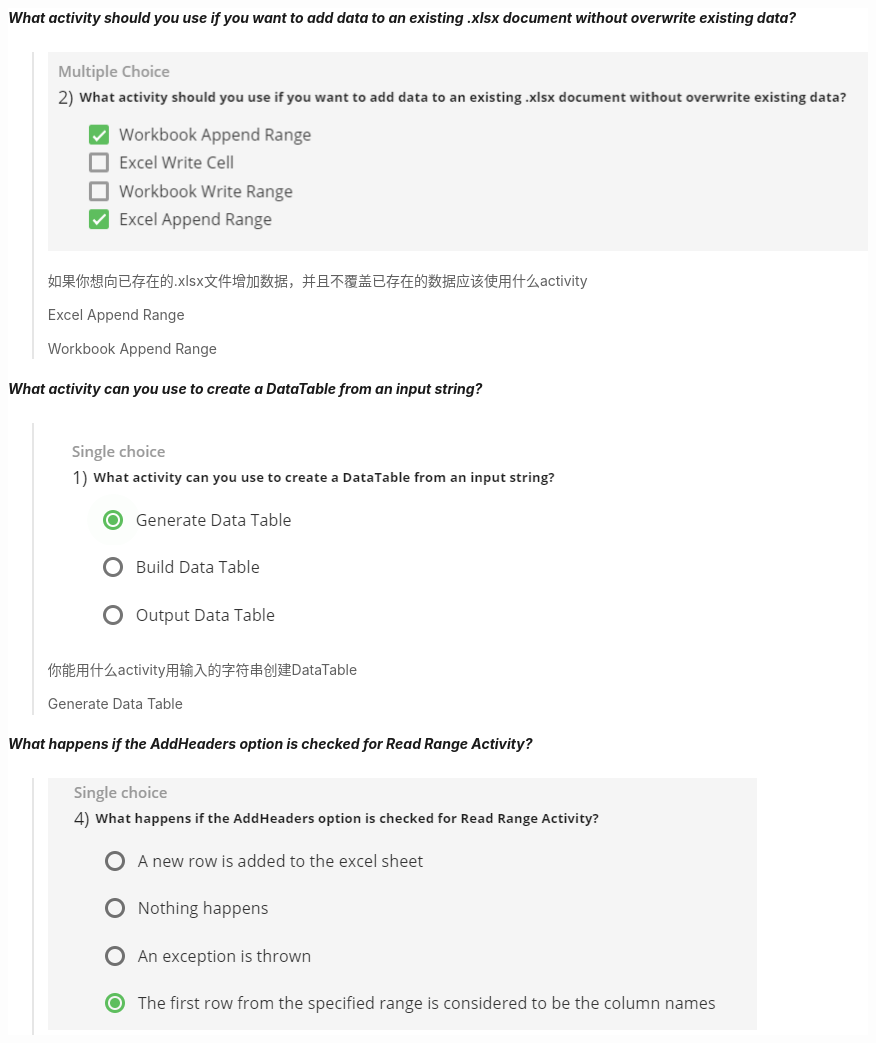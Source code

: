 


##### **What activity should you use if you want to add data to an existing .xlsx document without overwrite existing data?**

> ![1550391464949](.\试题.assets\1550391464949.png)
>
> 如果你想向已存在的.xlsx文件增加数据，并且不覆盖已存在的数据应该使用什么activity
>
> Excel Append Range
>
> Workbook Append Range



##### **What activity can you use to create a DataTable from an input string?**

> ![1550390543468](.\试题.assets\1550390543468.png)
>
> 你能用什么activity用输入的字符串创建DataTable 
>
> Generate Data Table



##### **What happens if the AddHeaders option is checked for Read Range Activity?** 

> ![1550392220569](.\试题.assets\1550392220569.png)